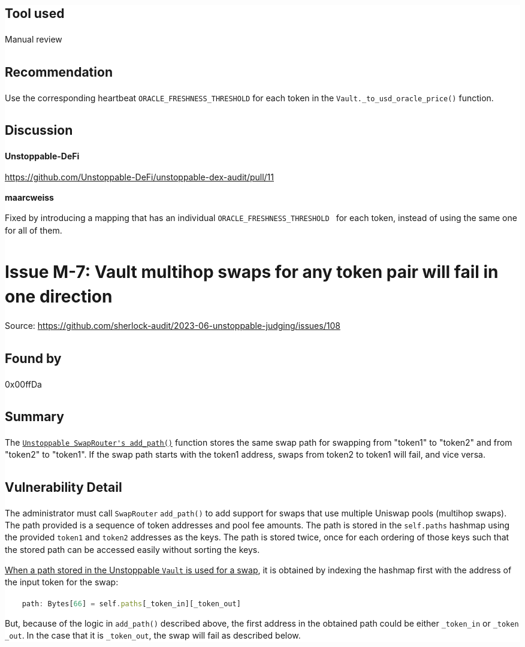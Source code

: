## Tool used

Manual review

## Recommendation

Use the corresponding heartbeat `ORACLE_FRESHNESS_THRESHOLD` for each token in the `Vault._to_usd_oracle_price()` function.





## Discussion

**Unstoppable-DeFi**

https://github.com/Unstoppable-DeFi/unstoppable-dex-audit/pull/11

**maarcweiss**

Fixed by introducing a mapping that has an individual `ORACLE_FRESHNESS_THRESHOLD ` for each token, instead of using the same one for all of them.

# Issue M-7: Vault multihop swaps for any token pair will fail in one direction 

Source: https://github.com/sherlock-audit/2023-06-unstoppable-judging/issues/108 

## Found by 
0x00ffDa
## Summary
The [`Unstoppable SwapRouter's add_path()`](https://github.com/Unstoppable-DeFi/unstoppable-dex-audit/blob/4153c3e67ccc080032ba0bbaffd9a0c56a573070/contracts/margin-dex/SwapRouter.vy#L130-L134) function stores the same swap path for swapping from "token1" to "token2" and from "token2" to "token1". If the swap path starts with the token1 address, swaps from token2 to token1 will fail, and vice versa.

## Vulnerability Detail
The administrator must call `SwapRouter` `add_path()` to add support for swaps that use multiple Uniswap pools (multihop swaps). The path provided is a sequence of token addresses and pool fee amounts. The path is stored in the `self.paths` hashmap using the provided `token1` and `token2` addresses as the keys. The path is stored twice, once for each ordering of those keys such that the stored path can be accessed easily without sorting the keys. 

[When a path stored in the Unstoppable `Vault` is used for a swap](https://github.com/Unstoppable-DeFi/unstoppable-dex-audit/blob/4153c3e67ccc080032ba0bbaffd9a0c56a573070/contracts/margin-dex/SwapRouter.vy#L108), it is obtained by indexing the hashmap first with the address of the input token for the swap:
```javascript
    path: Bytes[66] = self.paths[_token_in][_token_out]
```
But, because of the logic in `add_path()` described above, the first address in the obtained path could be either `_token_in` or `_token_out`. In the case that it is `_token_out`, the swap will fail as described below. 
